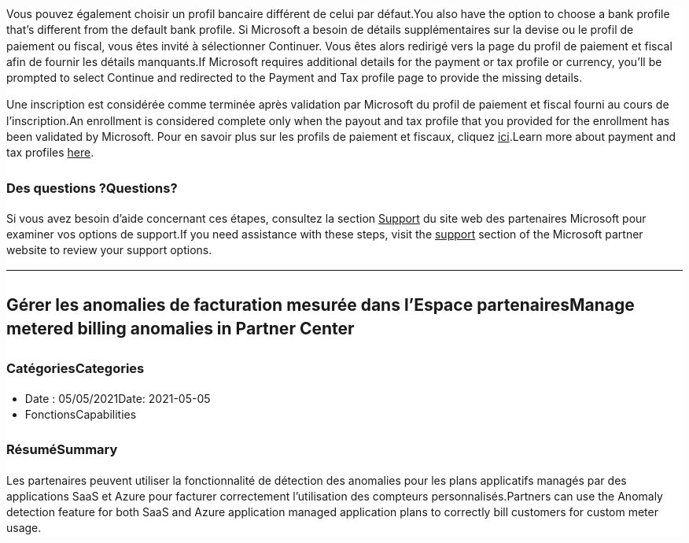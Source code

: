 <span data-ttu-id="fe587-354">Vous pouvez également choisir un profil bancaire différent de celui par défaut.</span><span class="sxs-lookup"><span data-stu-id="fe587-354">You also have the option to choose a bank profile that’s different from the default bank profile.</span></span> <span data-ttu-id="fe587-355">Si Microsoft a besoin de détails supplémentaires sur la devise ou le profil de paiement ou fiscal, vous êtes invité à sélectionner Continuer. Vous êtes alors redirigé vers la page du profil de paiement et fiscal afin de fournir les détails manquants.</span><span class="sxs-lookup"><span data-stu-id="fe587-355">If Microsoft requires additional details for the payment or tax profile or currency, you’ll be prompted to select Continue and redirected to the Payment and Tax profile page to provide the missing details.</span></span>

<span data-ttu-id="fe587-356">Une inscription est considérée comme terminée après validation par Microsoft du profil de paiement et fiscal fourni au cours de l’inscription.</span><span class="sxs-lookup"><span data-stu-id="fe587-356">An enrollment is considered complete only when the payout and tax profile that you provided for the enrollment has been validated by Microsoft.</span></span> <span data-ttu-id="fe587-357">Pour en savoir plus sur les profils de paiement et fiscaux, cliquez [ici](../incentives-create-and-manage-your-payout-and-tax-profiles.md).</span><span class="sxs-lookup"><span data-stu-id="fe587-357">Learn more about payment and tax profiles [here](../incentives-create-and-manage-your-payout-and-tax-profiles.md).</span></span>

### <a name="questions"></a><span data-ttu-id="fe587-358">Des questions ?</span><span class="sxs-lookup"><span data-stu-id="fe587-358">Questions?</span></span>

<span data-ttu-id="fe587-359">Si vous avez besoin d’aide concernant ces étapes, consultez la section [Support](https://partner.microsoft.com/support/?stage=1) du site web des partenaires Microsoft pour examiner vos options de support.</span><span class="sxs-lookup"><span data-stu-id="fe587-359">If you need assistance with these steps, visit the [support](https://partner.microsoft.com/support/?stage=1) section of the Microsoft partner website to review your support options.</span></span> 

________________
## <a name="manage-metered-billing-anomalies-in-partner-center"></a><a name="7"></a><span data-ttu-id="fe587-360">Gérer les anomalies de facturation mesurée dans l’Espace partenaires</span><span class="sxs-lookup"><span data-stu-id="fe587-360">Manage metered billing anomalies in Partner Center</span></span>

### <a name="categories"></a><span data-ttu-id="fe587-361">Catégories</span><span class="sxs-lookup"><span data-stu-id="fe587-361">Categories</span></span>

- <span data-ttu-id="fe587-362">Date : 05/05/2021</span><span class="sxs-lookup"><span data-stu-id="fe587-362">Date: 2021-05-05</span></span>
- <span data-ttu-id="fe587-363">Fonctions</span><span class="sxs-lookup"><span data-stu-id="fe587-363">Capabilities</span></span>

### <a name="summary"></a><span data-ttu-id="fe587-364">Résumé</span><span class="sxs-lookup"><span data-stu-id="fe587-364">Summary</span></span>

<span data-ttu-id="fe587-365">Les partenaires peuvent utiliser la fonctionnalité de détection des anomalies pour les plans applicatifs managés par des applications SaaS et Azure pour facturer correctement l’utilisation des compteurs personnalisés.</span><span class="sxs-lookup"><span data-stu-id="fe587-365">Partners can use the Anomaly detection feature for both SaaS and Azure application managed application plans to correctly bill customers for custom meter usage.</span></span>
